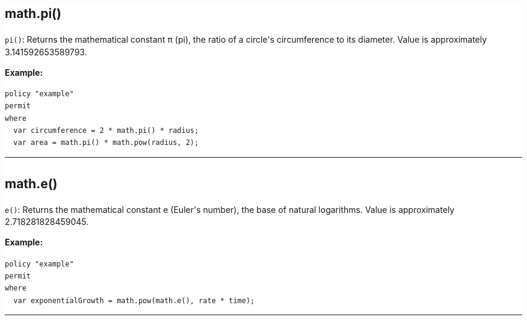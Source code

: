 ## math.pi()

```pi()```: Returns the mathematical constant π (pi), the ratio of a circle's circumference to its diameter.
Value is approximately 3.141592653589793.

**Example:**
```sapl
policy "example"
permit
where
  var circumference = 2 * math.pi() * radius;
  var area = math.pi() * math.pow(radius, 2);
```


---

## math.e()

```e()```: Returns the mathematical constant e (Euler's number), the base of natural logarithms.
Value is approximately 2.718281828459045.

**Example:**
```sapl
policy "example"
permit
where
  var exponentialGrowth = math.pow(math.e(), rate * time);
```


---

